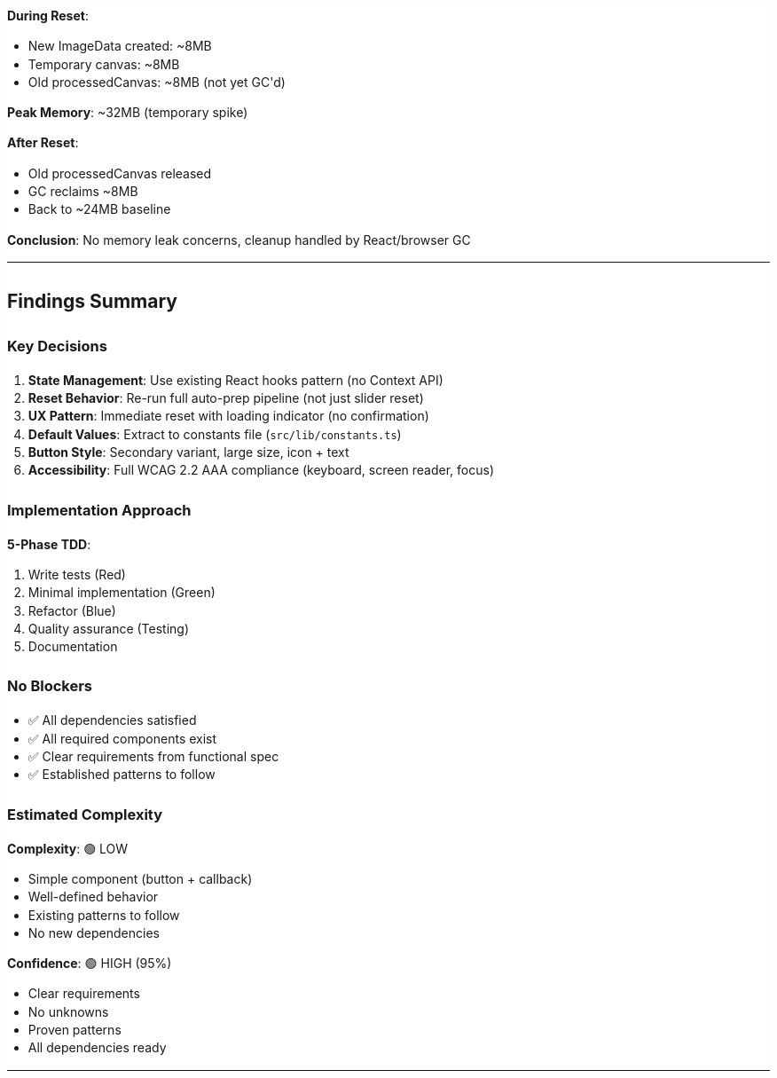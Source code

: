 **During Reset**:
- New ImageData created: ~8MB
- Temporary canvas: ~8MB
- Old processedCanvas: ~8MB (not yet GC'd)

**Peak Memory**: ~32MB (temporary spike)

**After Reset**:
- Old processedCanvas released
- GC reclaims ~8MB
- Back to ~24MB baseline

**Conclusion**: No memory leak concerns, cleanup handled by React/browser GC

---

## Findings Summary

### Key Decisions

1. **State Management**: Use existing React hooks pattern (no Context API)
2. **Reset Behavior**: Re-run full auto-prep pipeline (not just slider reset)
3. **UX Pattern**: Immediate reset with loading indicator (no confirmation)
4. **Default Values**: Extract to constants file (`src/lib/constants.ts`)
5. **Button Style**: Secondary variant, large size, icon + text
6. **Accessibility**: Full WCAG 2.2 AAA compliance (keyboard, screen reader, focus)

### Implementation Approach

**5-Phase TDD**:
1. Write tests (Red)
2. Minimal implementation (Green)
3. Refactor (Blue)
4. Quality assurance (Testing)
5. Documentation

### No Blockers

- ✅ All dependencies satisfied
- ✅ All required components exist
- ✅ Clear requirements from functional spec
- ✅ Established patterns to follow

### Estimated Complexity

**Complexity**: 🟢 LOW
- Simple component (button + callback)
- Well-defined behavior
- Existing patterns to follow
- No new dependencies

**Confidence**: 🟢 HIGH (95%)
- Clear requirements
- No unknowns
- Proven patterns
- All dependencies ready

---